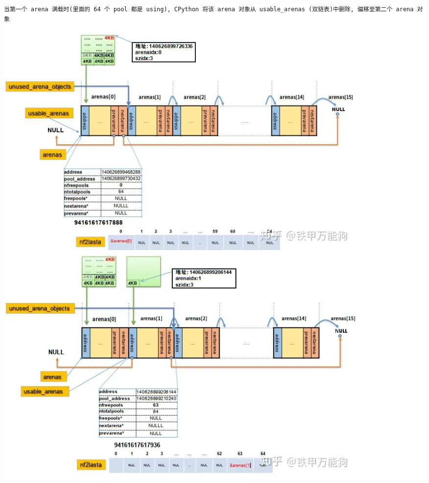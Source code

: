 ```
当第一个 arena 满载时(里面的 64 个 pool 都是 using), CPython 将该 arena 对象从 usable_arenas (双链表)中删除, 偏移至第二个 arena 对象
```

<img src=".\image\arena 初始化过程9.webp" alt="arena 初始化过程9" style="zoom:100%;" />



<img src=".\image\arena 初始化过程10.webp" alt="arena 初始化过程9" style="zoom:100%;" />
